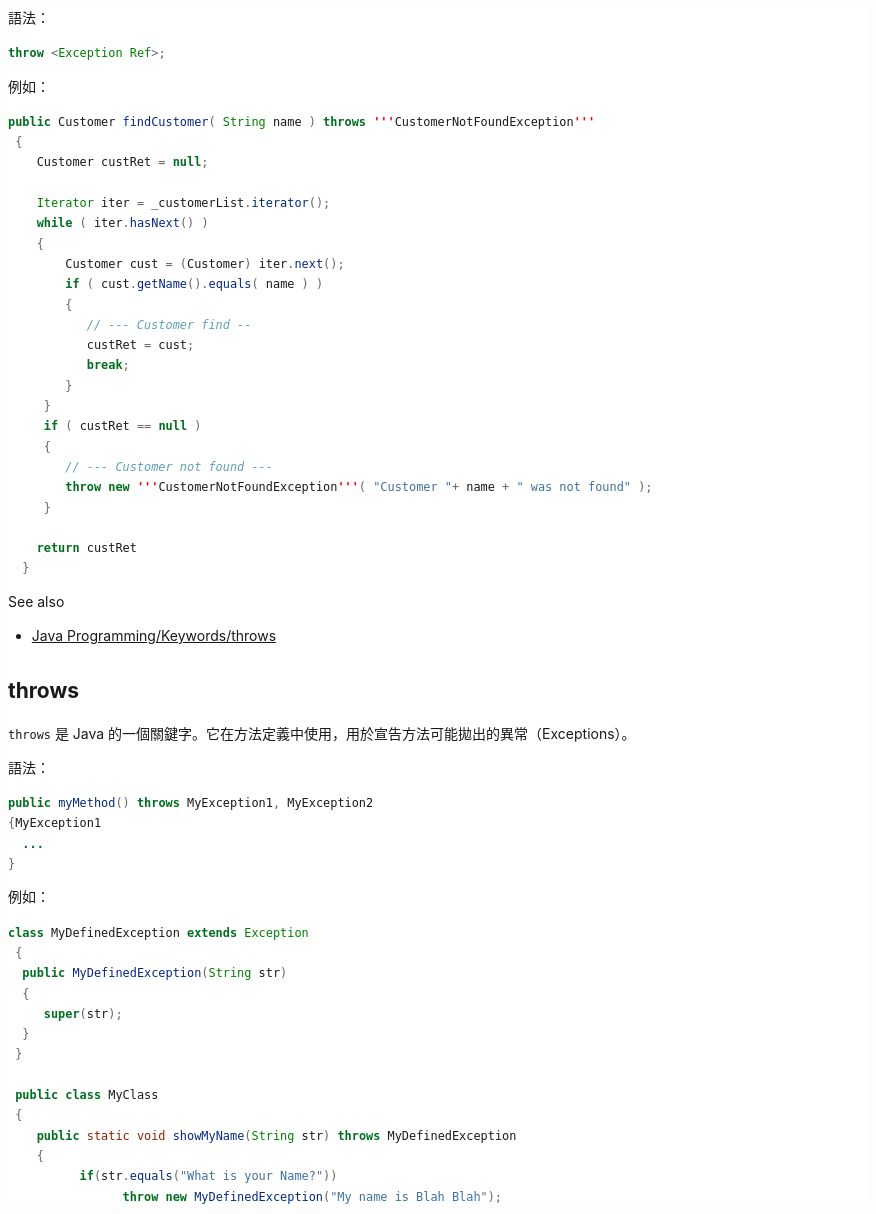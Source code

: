 語法：

```java
throw <Exception Ref>;
```

例如：

```java
public Customer findCustomer( String name ) throws '''CustomerNotFoundException'''
 {
    Customer custRet = null;
 
    Iterator iter = _customerList.iterator();
    while ( iter.hasNext() )
    {
        Customer cust = (Customer) iter.next();
        if ( cust.getName().equals( name ) )
        {
           // --- Customer find --
           custRet = cust;
           break;
        }
     }
     if ( custRet == null )
     {
        // --- Customer not found ---
        throw new '''CustomerNotFoundException'''( "Customer "+ name + " was not found" );
     }
 
    return custRet
  }
```

See also

- [Java Programming/Keywords/throws](https://en.wikibooks.org/wiki/Java_Programming/Keywords/throws)

## throws

`throws` 是 Java 的一個關鍵字。它在方法定義中使用，用於宣告方法可能拋出的異常（Exceptions）。

語法：

```java
public myMethod() throws MyException1, MyException2
{MyException1
  ...
}
```

例如：

```java
class MyDefinedException extends Exception
 {
  public MyDefinedException(String str) 
  {
     super(str);
  }   
 }

 public class MyClass
 {
    public static void showMyName(String str) throws MyDefinedException
    {
          if(str.equals("What is your Name?"))
                throw new MyDefinedException("My name is Blah Blah");
```